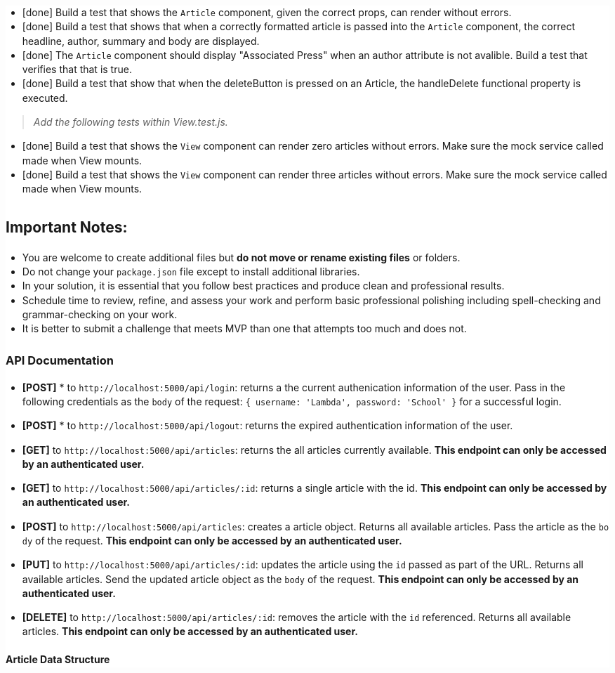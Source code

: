 - [done] Build a test that shows the `Article` component, given the correct props, can render without errors.
- [done] Build a test that shows that when a correctly formatted article is passed into the `Article` component, the correct headline, author, summary and body are displayed.
- [done] The `Article` component should display "Associated Press" when an author attribute is not avalible. Build a test that verifies that that is true.
- [done] Build a test that show that when the deleteButton is pressed on an Article, the handleDelete functional property is executed.

> _Add the following tests within View.test.js._

- [done] Build a test that shows the `View` component can render zero articles without errors. Make sure the mock service called made when View mounts.
- [done] Build a test that shows the `View` component can render three articles without errors. Make sure the mock service called made when View mounts.

## Important Notes:

- You are welcome to create additional files but **do not move or rename existing files** or folders.
- Do not change your `package.json` file except to install additional libraries.
- In your solution, it is essential that you follow best practices and produce clean and professional results.
- Schedule time to review, refine, and assess your work and perform basic professional polishing including spell-checking and grammar-checking on your work.
- It is better to submit a challenge that meets MVP than one that attempts too much and does not.

### API Documentation

- **[POST]** \* to `http://localhost:5000/api/login`: returns a the current authenication information of the user. Pass in the following credentials as the `body` of the request: `{ username: 'Lambda', password: 'School' }` for a successful login.

- **[POST]** \* to `http://localhost:5000/api/logout`: returns the expired authentication information of the user.

- **[GET]** to `http://localhost:5000/api/articles`: returns the all articles currently available. **This endpoint can only be accessed by an authenticated user.**

- **[GET]** to `http://localhost:5000/api/articles/:id`: returns a single article with the id. **This endpoint can only be accessed by an authenticated user.**

- **[POST]** to `http://localhost:5000/api/articles`: creates a article object. Returns all available articles. Pass the article as the `body` of the request. **This endpoint can only be accessed by an authenticated user.**

- **[PUT]** to `http://localhost:5000/api/articles/:id`: updates the article using the `id` passed as part of the URL. Returns all available articles. Send the updated article object as the `body` of the request. **This endpoint can only be accessed by an authenticated user.**

- **[DELETE]** to `http://localhost:5000/api/articles/:id`: removes the article with the `id` referenced. Returns all available articles. **This endpoint can only be accessed by an authenticated user.**

#### Article Data Structure
